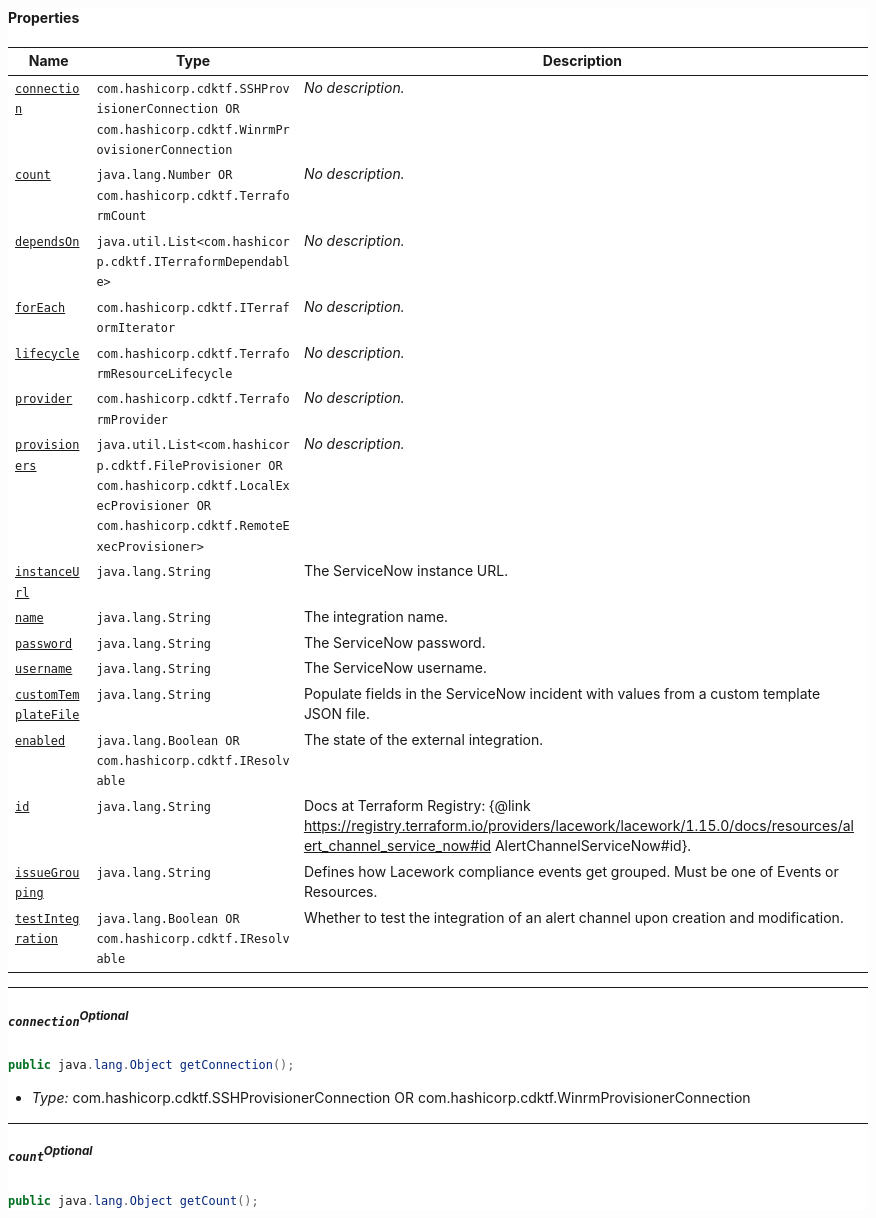 #### Properties <a name="Properties" id="Properties"></a>

| **Name** | **Type** | **Description** |
| --- | --- | --- |
| <code><a href="#rhizo-co-terraform-provider-lacework.alertChannelServiceNow.AlertChannelServiceNowConfig.property.connection">connection</a></code> | <code>com.hashicorp.cdktf.SSHProvisionerConnection OR com.hashicorp.cdktf.WinrmProvisionerConnection</code> | *No description.* |
| <code><a href="#rhizo-co-terraform-provider-lacework.alertChannelServiceNow.AlertChannelServiceNowConfig.property.count">count</a></code> | <code>java.lang.Number OR com.hashicorp.cdktf.TerraformCount</code> | *No description.* |
| <code><a href="#rhizo-co-terraform-provider-lacework.alertChannelServiceNow.AlertChannelServiceNowConfig.property.dependsOn">dependsOn</a></code> | <code>java.util.List<com.hashicorp.cdktf.ITerraformDependable></code> | *No description.* |
| <code><a href="#rhizo-co-terraform-provider-lacework.alertChannelServiceNow.AlertChannelServiceNowConfig.property.forEach">forEach</a></code> | <code>com.hashicorp.cdktf.ITerraformIterator</code> | *No description.* |
| <code><a href="#rhizo-co-terraform-provider-lacework.alertChannelServiceNow.AlertChannelServiceNowConfig.property.lifecycle">lifecycle</a></code> | <code>com.hashicorp.cdktf.TerraformResourceLifecycle</code> | *No description.* |
| <code><a href="#rhizo-co-terraform-provider-lacework.alertChannelServiceNow.AlertChannelServiceNowConfig.property.provider">provider</a></code> | <code>com.hashicorp.cdktf.TerraformProvider</code> | *No description.* |
| <code><a href="#rhizo-co-terraform-provider-lacework.alertChannelServiceNow.AlertChannelServiceNowConfig.property.provisioners">provisioners</a></code> | <code>java.util.List<com.hashicorp.cdktf.FileProvisioner OR com.hashicorp.cdktf.LocalExecProvisioner OR com.hashicorp.cdktf.RemoteExecProvisioner></code> | *No description.* |
| <code><a href="#rhizo-co-terraform-provider-lacework.alertChannelServiceNow.AlertChannelServiceNowConfig.property.instanceUrl">instanceUrl</a></code> | <code>java.lang.String</code> | The ServiceNow instance URL. |
| <code><a href="#rhizo-co-terraform-provider-lacework.alertChannelServiceNow.AlertChannelServiceNowConfig.property.name">name</a></code> | <code>java.lang.String</code> | The integration name. |
| <code><a href="#rhizo-co-terraform-provider-lacework.alertChannelServiceNow.AlertChannelServiceNowConfig.property.password">password</a></code> | <code>java.lang.String</code> | The ServiceNow password. |
| <code><a href="#rhizo-co-terraform-provider-lacework.alertChannelServiceNow.AlertChannelServiceNowConfig.property.username">username</a></code> | <code>java.lang.String</code> | The ServiceNow username. |
| <code><a href="#rhizo-co-terraform-provider-lacework.alertChannelServiceNow.AlertChannelServiceNowConfig.property.customTemplateFile">customTemplateFile</a></code> | <code>java.lang.String</code> | Populate fields in the ServiceNow incident with values from a custom template JSON file. |
| <code><a href="#rhizo-co-terraform-provider-lacework.alertChannelServiceNow.AlertChannelServiceNowConfig.property.enabled">enabled</a></code> | <code>java.lang.Boolean OR com.hashicorp.cdktf.IResolvable</code> | The state of the external integration. |
| <code><a href="#rhizo-co-terraform-provider-lacework.alertChannelServiceNow.AlertChannelServiceNowConfig.property.id">id</a></code> | <code>java.lang.String</code> | Docs at Terraform Registry: {@link https://registry.terraform.io/providers/lacework/lacework/1.15.0/docs/resources/alert_channel_service_now#id AlertChannelServiceNow#id}. |
| <code><a href="#rhizo-co-terraform-provider-lacework.alertChannelServiceNow.AlertChannelServiceNowConfig.property.issueGrouping">issueGrouping</a></code> | <code>java.lang.String</code> | Defines how Lacework compliance events get grouped. Must be one of Events or Resources. |
| <code><a href="#rhizo-co-terraform-provider-lacework.alertChannelServiceNow.AlertChannelServiceNowConfig.property.testIntegration">testIntegration</a></code> | <code>java.lang.Boolean OR com.hashicorp.cdktf.IResolvable</code> | Whether to test the integration of an alert channel upon creation and modification. |

---

##### `connection`<sup>Optional</sup> <a name="connection" id="rhizo-co-terraform-provider-lacework.alertChannelServiceNow.AlertChannelServiceNowConfig.property.connection"></a>

```java
public java.lang.Object getConnection();
```

- *Type:* com.hashicorp.cdktf.SSHProvisionerConnection OR com.hashicorp.cdktf.WinrmProvisionerConnection

---

##### `count`<sup>Optional</sup> <a name="count" id="rhizo-co-terraform-provider-lacework.alertChannelServiceNow.AlertChannelServiceNowConfig.property.count"></a>

```java
public java.lang.Object getCount();
```
